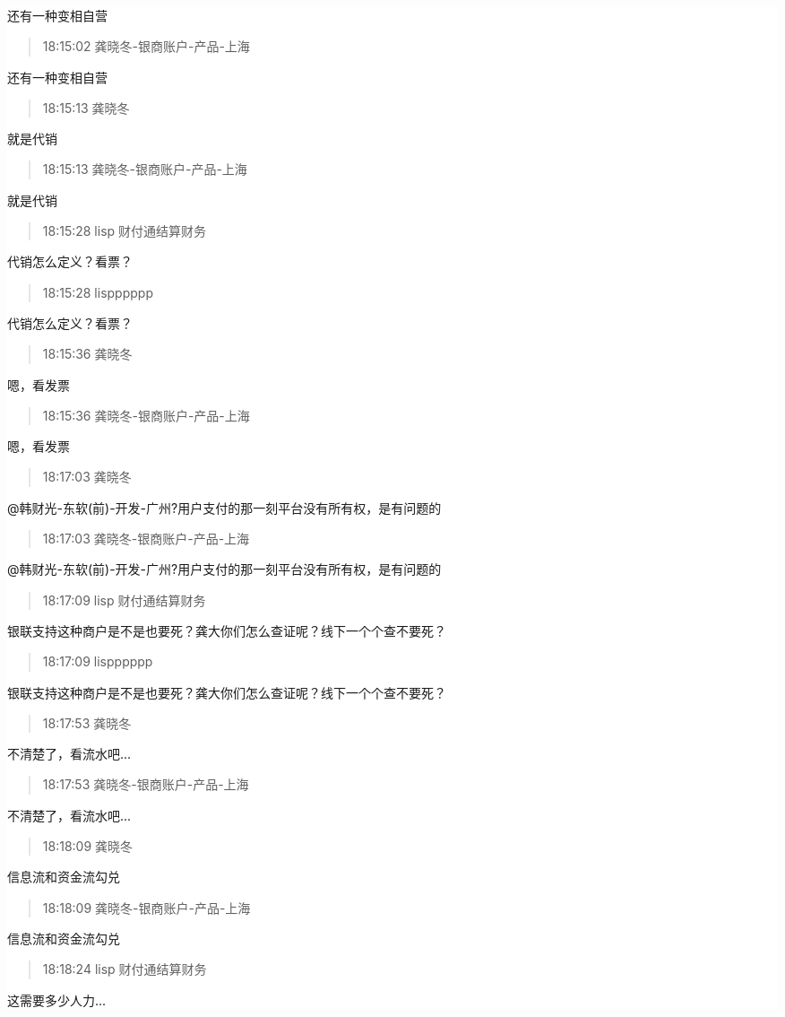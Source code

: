 还有一种变相自营  
   
> 18:15:02  龚晓冬-银商账户-产品-上海  
   
还有一种变相自营  
   
> 18:15:13  龚晓冬  
   
就是代销  
   
> 18:15:13  龚晓冬-银商账户-产品-上海  
   
就是代销  
   
> 18:15:28  lisp 财付通结算财务  
   
代销怎么定义？看票？  
   
> 18:15:28  lispppppp  
   
代销怎么定义？看票？  
   
> 18:15:36  龚晓冬  
   
嗯，看发票  
   
> 18:15:36  龚晓冬-银商账户-产品-上海  
   
嗯，看发票  
   
> 18:17:03  龚晓冬  
   
@韩财光-东软(前)-开发-广州?用户支付的那一刻平台没有所有权，是有问题的  
   
> 18:17:03  龚晓冬-银商账户-产品-上海  
   
@韩财光-东软(前)-开发-广州?用户支付的那一刻平台没有所有权，是有问题的  
   
> 18:17:09  lisp 财付通结算财务  
   
银联支持这种商户是不是也要死？龚大你们怎么查证呢？线下一个个查不要死？  
   
> 18:17:09  lispppppp  
   
银联支持这种商户是不是也要死？龚大你们怎么查证呢？线下一个个查不要死？  
   
> 18:17:53  龚晓冬  
   
不清楚了，看流水吧...  
   
> 18:17:53  龚晓冬-银商账户-产品-上海  
   
不清楚了，看流水吧...  
   
> 18:18:09  龚晓冬  
   
信息流和资金流勾兑  
   
> 18:18:09  龚晓冬-银商账户-产品-上海  
   
信息流和资金流勾兑  
   
> 18:18:24  lisp 财付通结算财务  
   
这需要多少人力...  
   